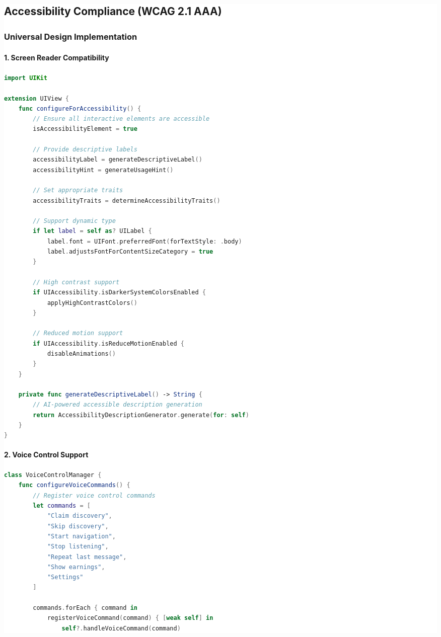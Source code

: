 
## Accessibility Compliance (WCAG 2.1 AAA)

### Universal Design Implementation

#### 1. Screen Reader Compatibility
```swift
import UIKit

extension UIView {
    func configureForAccessibility() {
        // Ensure all interactive elements are accessible
        isAccessibilityElement = true
        
        // Provide descriptive labels
        accessibilityLabel = generateDescriptiveLabel()
        accessibilityHint = generateUsageHint()
        
        // Set appropriate traits
        accessibilityTraits = determineAccessibilityTraits()
        
        // Support dynamic type
        if let label = self as? UILabel {
            label.font = UIFont.preferredFont(forTextStyle: .body)
            label.adjustsFontForContentSizeCategory = true
        }
        
        // High contrast support
        if UIAccessibility.isDarkerSystemColorsEnabled {
            applyHighContrastColors()
        }
        
        // Reduced motion support
        if UIAccessibility.isReduceMotionEnabled {
            disableAnimations()
        }
    }
    
    private func generateDescriptiveLabel() -> String {
        // AI-powered accessible description generation
        return AccessibilityDescriptionGenerator.generate(for: self)
    }
}
```

#### 2. Voice Control Support
```swift
class VoiceControlManager {
    func configureVoiceCommands() {
        // Register voice control commands
        let commands = [
            "Claim discovery",
            "Skip discovery", 
            "Start navigation",
            "Stop listening",
            "Repeat last message",
            "Show earnings",
            "Settings"
        ]
        
        commands.forEach { command in
            registerVoiceCommand(command) { [weak self] in
                self?.handleVoiceCommand(command)
```